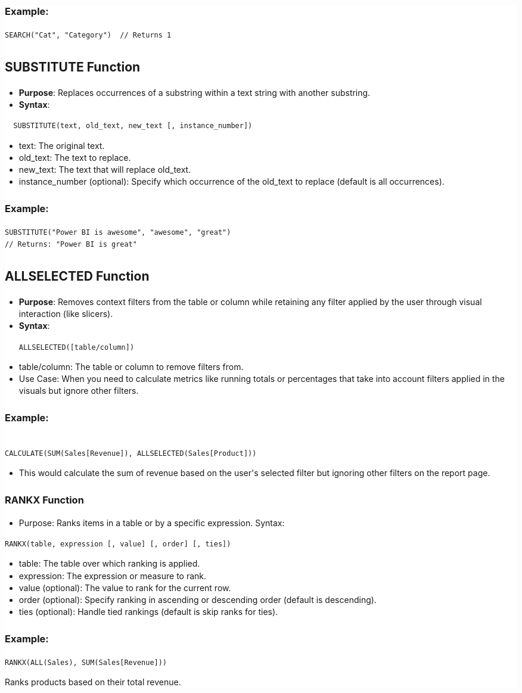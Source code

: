 ### Example:
```dax
SEARCH("Cat", "Category")  // Returns 1
```
## SUBSTITUTE Function

- **Purpose**: Replaces occurrences of a substring within a text string with another substring.
- **Syntax**:
```dax
  SUBSTITUTE(text, old_text, new_text [, instance_number])
```
- text: The original text.
- old_text: The text to replace.
- new_text: The text that will replace old_text.
- instance_number (optional): Specify which occurrence of the old_text to replace (default is all occurrences).
### Example:
```dax
SUBSTITUTE("Power BI is awesome", "awesome", "great")  
// Returns: "Power BI is great"
```
## ALLSELECTED Function

- **Purpose**: Removes context filters from the table or column while retaining any filter applied by the user through visual interaction (like slicers).
- **Syntax**:
  ```dax
  ALLSELECTED([table/column])
  ```
- table/column: The table or column to remove filters from.
- Use Case: When you need to calculate metrics like running totals or percentages that take into account filters applied in the visuals but ignore other filters.

### Example:
```dax

CALCULATE(SUM(Sales[Revenue]), ALLSELECTED(Sales[Product]))
```
- This would calculate the sum of revenue based on the user's selected filter but ignoring other filters on the report page.

### RANKX Function
- Purpose: Ranks items in a table or by a specific expression.
Syntax:
```dax
RANKX(table, expression [, value] [, order] [, ties])
```
- table: The table over which ranking is applied.
- expression: The expression or measure to rank.
- value (optional): The value to rank for the current row.
- order (optional): Specify ranking in ascending or descending order (default is descending).
- ties (optional): Handle tied rankings (default is skip ranks for ties).
### Example:
```dax
RANKX(ALL(Sales), SUM(Sales[Revenue]))
```
Ranks products based on their total revenue.
